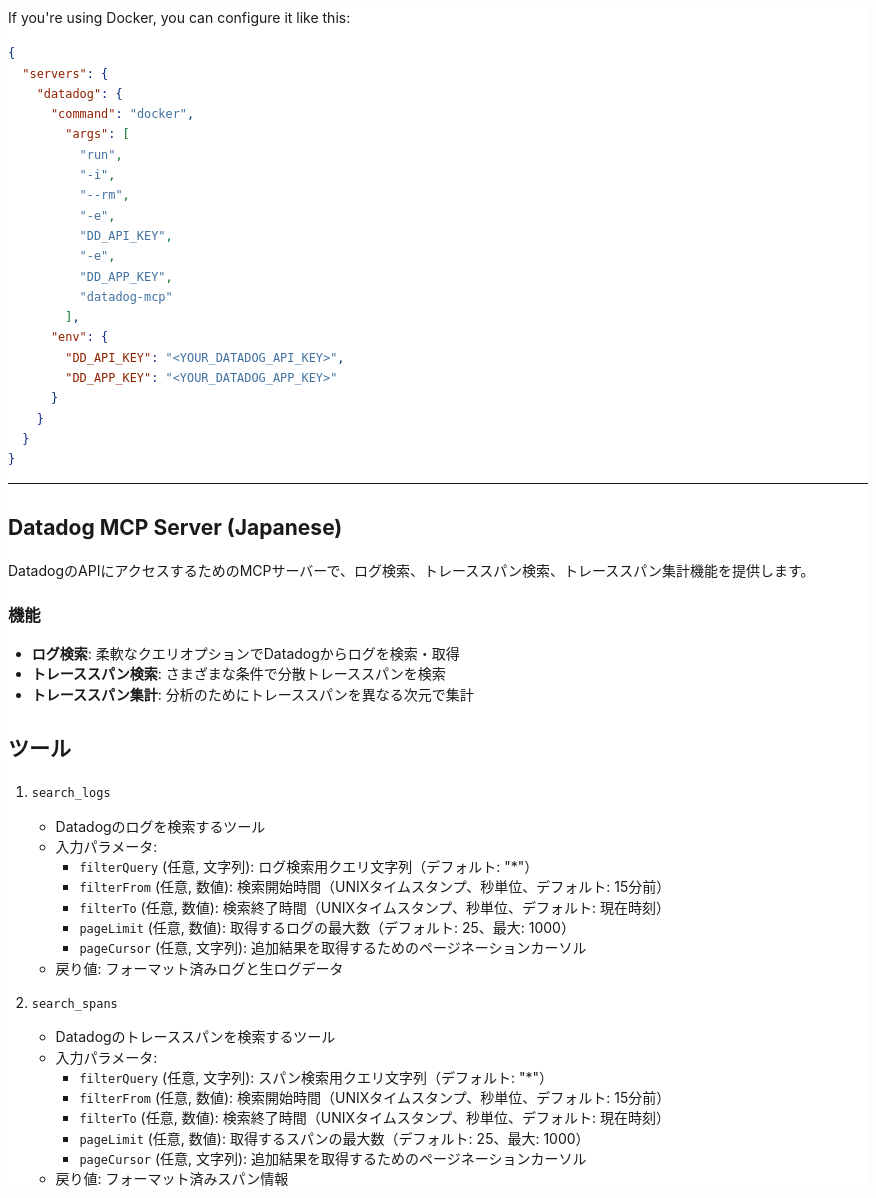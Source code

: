 If you're using Docker, you can configure it like this:

```json
{
  "servers": {
    "datadog": {
      "command": "docker",
        "args": [
          "run",
          "-i",
          "--rm",
          "-e",
          "DD_API_KEY",
          "-e",
          "DD_APP_KEY",
          "datadog-mcp"
        ],
      "env": {
        "DD_API_KEY": "<YOUR_DATADOG_API_KEY>",
        "DD_APP_KEY": "<YOUR_DATADOG_APP_KEY>"
      }
    }
  }
}
```

---

## Datadog MCP Server (Japanese)

DatadogのAPIにアクセスするためのMCPサーバーで、ログ検索、トレーススパン検索、トレーススパン集計機能を提供します。

### 機能

- **ログ検索**: 柔軟なクエリオプションでDatadogからログを検索・取得
- **トレーススパン検索**: さまざまな条件で分散トレーススパンを検索
- **トレーススパン集計**: 分析のためにトレーススパンを異なる次元で集計

## ツール

1. `search_logs`
   - Datadogのログを検索するツール
   - 入力パラメータ:
     - `filterQuery` (任意, 文字列): ログ検索用クエリ文字列（デフォルト: "*"）
     - `filterFrom` (任意, 数値): 検索開始時間（UNIXタイムスタンプ、秒単位、デフォルト: 15分前）
     - `filterTo` (任意, 数値): 検索終了時間（UNIXタイムスタンプ、秒単位、デフォルト: 現在時刻）
     - `pageLimit` (任意, 数値): 取得するログの最大数（デフォルト: 25、最大: 1000）
     - `pageCursor` (任意, 文字列): 追加結果を取得するためのページネーションカーソル
   - 戻り値: フォーマット済みログと生ログデータ

2. `search_spans`
   - Datadogのトレーススパンを検索するツール
   - 入力パラメータ:
     - `filterQuery` (任意, 文字列): スパン検索用クエリ文字列（デフォルト: "*"）
     - `filterFrom` (任意, 数値): 検索開始時間（UNIXタイムスタンプ、秒単位、デフォルト: 15分前）
     - `filterTo` (任意, 数値): 検索終了時間（UNIXタイムスタンプ、秒単位、デフォルト: 現在時刻）
     - `pageLimit` (任意, 数値): 取得するスパンの最大数（デフォルト: 25、最大: 1000）
     - `pageCursor` (任意, 文字列): 追加結果を取得するためのページネーションカーソル
   - 戻り値: フォーマット済みスパン情報
